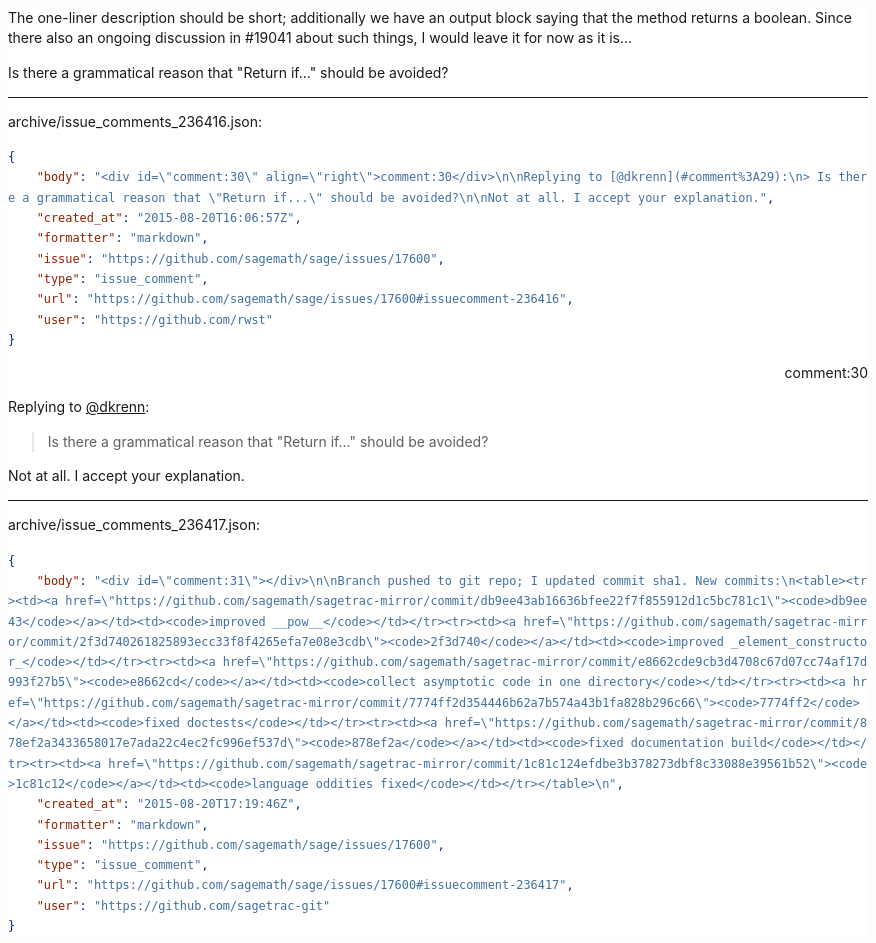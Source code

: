 The one-liner description should be short; additionally we have an output block saying that the method returns a boolean. Since there also an ongoing discussion in #19041 about such things, I would leave it for now as it is...

Is there a grammatical reason that "Return if..." should be avoided?



---

archive/issue_comments_236416.json:
```json
{
    "body": "<div id=\"comment:30\" align=\"right\">comment:30</div>\n\nReplying to [@dkrenn](#comment%3A29):\n> Is there a grammatical reason that \"Return if...\" should be avoided?\n\nNot at all. I accept your explanation.",
    "created_at": "2015-08-20T16:06:57Z",
    "formatter": "markdown",
    "issue": "https://github.com/sagemath/sage/issues/17600",
    "type": "issue_comment",
    "url": "https://github.com/sagemath/sage/issues/17600#issuecomment-236416",
    "user": "https://github.com/rwst"
}
```

<div id="comment:30" align="right">comment:30</div>

Replying to [@dkrenn](#comment%3A29):
> Is there a grammatical reason that "Return if..." should be avoided?

Not at all. I accept your explanation.



---

archive/issue_comments_236417.json:
```json
{
    "body": "<div id=\"comment:31\"></div>\n\nBranch pushed to git repo; I updated commit sha1. New commits:\n<table><tr><td><a href=\"https://github.com/sagemath/sagetrac-mirror/commit/db9ee43ab16636bfee22f7f855912d1c5bc781c1\"><code>db9ee43</code></a></td><td><code>improved __pow__</code></td></tr><tr><td><a href=\"https://github.com/sagemath/sagetrac-mirror/commit/2f3d740261825893ecc33f8f4265efa7e08e3cdb\"><code>2f3d740</code></a></td><td><code>improved _element_constructor_</code></td></tr><tr><td><a href=\"https://github.com/sagemath/sagetrac-mirror/commit/e8662cde9cb3d4708c67d07cc74af17d993f27b5\"><code>e8662cd</code></a></td><td><code>collect asymptotic code in one directory</code></td></tr><tr><td><a href=\"https://github.com/sagemath/sagetrac-mirror/commit/7774ff2d354446b62a7b574a43b1fa828b296c66\"><code>7774ff2</code></a></td><td><code>fixed doctests</code></td></tr><tr><td><a href=\"https://github.com/sagemath/sagetrac-mirror/commit/878ef2a3433658017e7ada22c4ec2fc996ef537d\"><code>878ef2a</code></a></td><td><code>fixed documentation build</code></td></tr><tr><td><a href=\"https://github.com/sagemath/sagetrac-mirror/commit/1c81c124efdbe3b378273dbf8c33088e39561b52\"><code>1c81c12</code></a></td><td><code>language oddities fixed</code></td></tr></table>\n",
    "created_at": "2015-08-20T17:19:46Z",
    "formatter": "markdown",
    "issue": "https://github.com/sagemath/sage/issues/17600",
    "type": "issue_comment",
    "url": "https://github.com/sagemath/sage/issues/17600#issuecomment-236417",
    "user": "https://github.com/sagetrac-git"
}
```
